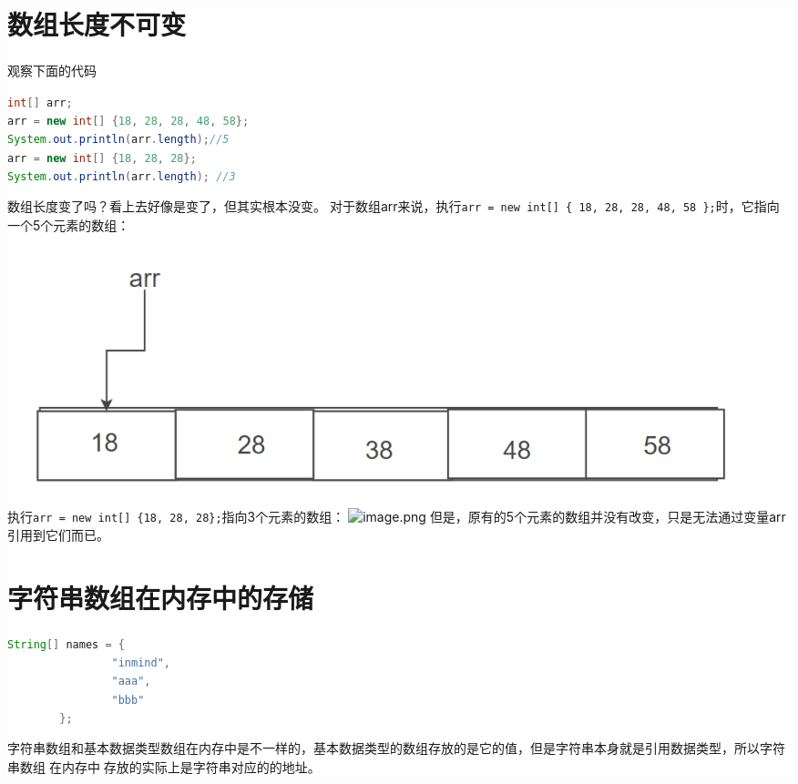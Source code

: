 # 数组长度不可变

观察下面的代码

```java
int[] arr;
arr = new int[] {18, 28, 28, 48, 58};
System.out.println(arr.length);//5
arr = new int[] {18, 28, 28};
System.out.println(arr.length); //3
```

数组长度变了吗？看上去好像是变了，但其实根本没变。
对于数组arr来说，执行`arr = new int[] { 18, 28, 28, 48, 58 };`时，它指向一个5个元素的数组：
![image.png](Java%E5%9F%BA%E7%A1%80/1693986887744-78f24a19-d1fb-4bff-abdf-0427d8e6524f.png)
执行`arr = new int[] {18, 28, 28};`指向3个元素的数组：
![image.png](../%25E8%25AF%25BE%25E4%25BB%25B6/images/2023/1693986950363-2665cbb0-74fe-4cf5-807a-c551359889a0.png)
但是，原有的5个元素的数组并没有改变，只是无法通过变量arr引用到它们而已。

# 字符串数组在内存中的存储

```java
String[] names = {
                "inmind",
                "aaa",
                "bbb"
        };
```

字符串数组和基本数据类型数组在内存中是不一样的，基本数据类型的数组存放的是它的值，但是字符串本身就是引用数据类型，所以字符串数组 在内存中 存放的实际上是字符串对应的的地址。
